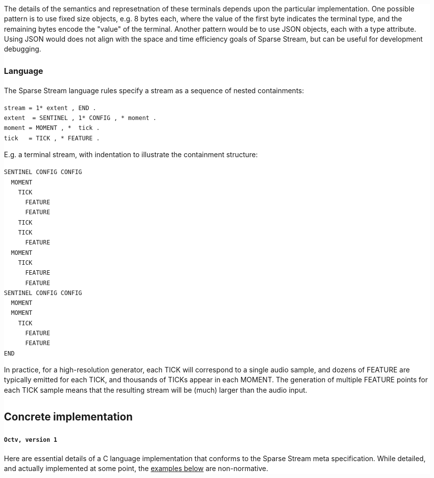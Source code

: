 The details of the semantics and represetnation of these terminals depends upon the particular implementation.
One possible pattern is to use fixed size objects, e.g. 8 bytes each, where the value of the first byte indicates the terminal type, and the remaining bytes encode the "value" of the terminal.
Another pattern would be to use JSON objects, each with a type attribute.
Using JSON would does not align with the space and time efficiency goals of Sparse Stream, but can be useful for development debugging.

### Language

The Sparse Stream language rules specify a stream as a sequence of nested containments:

```
stream = 1* extent , END .
extent  = SENTINEL , 1* CONFIG , * moment .
moment = MOMENT , *  tick .
tick   = TICK , * FEATURE .
```

E.g. a terminal stream, with indentation to illustrate the containment structure:

```
SENTINEL CONFIG CONFIG
  MOMENT
    TICK
      FEATURE
      FEATURE
    TICK
    TICK
      FEATURE
  MOMENT
    TICK
      FEATURE
      FEATURE
SENTINEL CONFIG CONFIG
  MOMENT
  MOMENT
    TICK
      FEATURE
      FEATURE
END
```

In practice, for a high-resolution generator, each TICK will correspond to a single audio sample, and dozens of FEATURE are typically emitted for each TICK, and thousands of TICKs appear in each MOMENT.
The generation of multiple FEATURE points for each TICK sample means that the resulting stream will be (much) larger than the audio input.

## Concrete implementation

#### **`Octv, version 1`**

Here are essential details of a C language implementation that conforms to the Sparse Stream meta specification.
While detailed, and actually implemented at some point, the [examples below](#examples) are non-normative.
